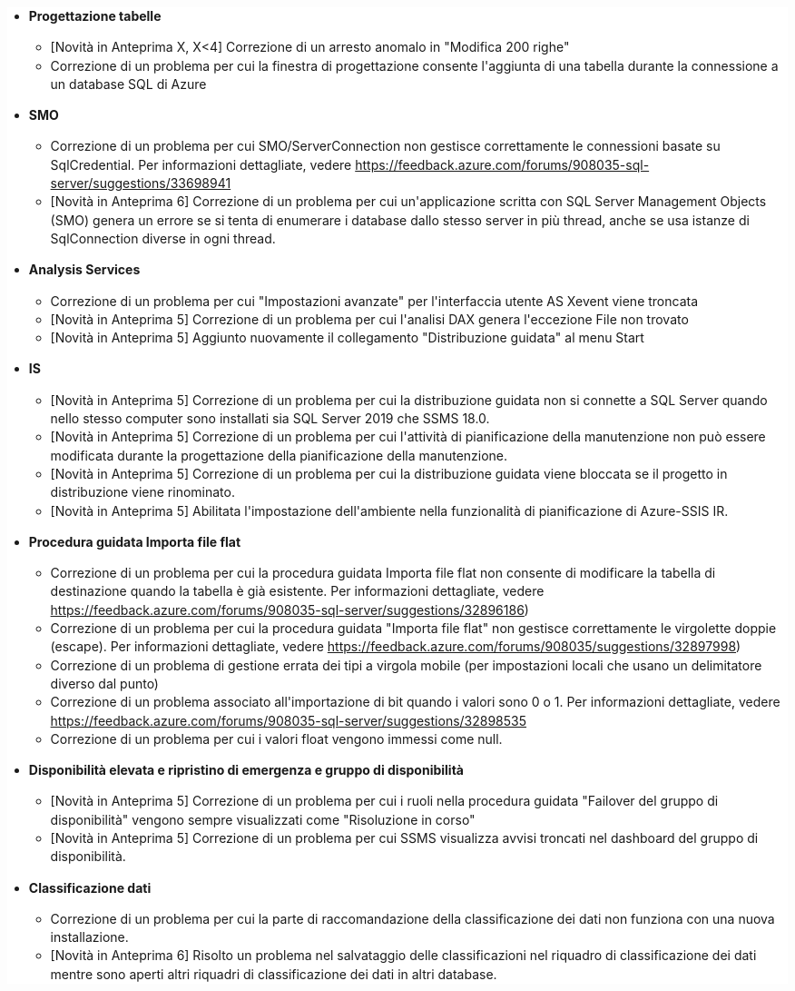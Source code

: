 - **Progettazione tabelle**
  - [Novità in Anteprima X, X<4] Correzione di un arresto anomalo in "Modifica 200 righe"
  - Correzione di un problema per cui la finestra di progettazione consente l'aggiunta di una tabella durante la connessione a un database SQL di Azure

- **SMO**
  - Correzione di un problema per cui SMO/ServerConnection non gestisce correttamente le connessioni basate su SqlCredential. Per informazioni dettagliate, vedere https://feedback.azure.com/forums/908035-sql-server/suggestions/33698941
  - [Novità in Anteprima 6] Correzione di un problema per cui un'applicazione scritta con SQL Server Management Objects (SMO) genera un errore se si tenta di enumerare i database dallo stesso server in più thread, anche se usa istanze di SqlConnection diverse in ogni thread.

- **Analysis Services**
  - Correzione di un problema per cui "Impostazioni avanzate" per l'interfaccia utente AS Xevent viene troncata
  - [Novità in Anteprima 5] Correzione di un problema per cui l'analisi DAX genera l'eccezione File non trovato
  - [Novità in Anteprima 5] Aggiunto nuovamente il collegamento "Distribuzione guidata" al menu Start

- **IS**
  - [Novità in Anteprima 5] Correzione di un problema per cui la distribuzione guidata non si connette a SQL Server quando nello stesso computer sono installati sia SQL Server 2019 che SSMS 18.0.
  - [Novità in Anteprima 5] Correzione di un problema per cui l'attività di pianificazione della manutenzione non può essere modificata durante la progettazione della pianificazione della manutenzione.
  - [Novità in Anteprima 5] Correzione di un problema per cui la distribuzione guidata viene bloccata se il progetto in distribuzione viene rinominato.
  - [Novità in Anteprima 5] Abilitata l'impostazione dell'ambiente nella funzionalità di pianificazione di Azure-SSIS IR.

- **Procedura guidata Importa file flat**
  - Correzione di un problema per cui la procedura guidata Importa file flat non consente di modificare la tabella di destinazione quando la tabella è già esistente. Per informazioni dettagliate, vedere https://feedback.azure.com/forums/908035-sql-server/suggestions/32896186)
  - Correzione di un problema per cui la procedura guidata "Importa file flat" non gestisce correttamente le virgolette doppie (escape). Per informazioni dettagliate, vedere https://feedback.azure.com/forums/908035/suggestions/32897998)
  - Correzione di un problema di gestione errata dei tipi a virgola mobile (per impostazioni locali che usano un delimitatore diverso dal punto)
  - Correzione di un problema associato all'importazione di bit quando i valori sono 0 o 1. Per informazioni dettagliate, vedere https://feedback.azure.com/forums/908035-sql-server/suggestions/32898535
  - Correzione di un problema per cui i valori float vengono immessi come null. 

- **Disponibilità elevata e ripristino di emergenza e gruppo di disponibilità**
  - [Novità in Anteprima 5] Correzione di un problema per cui i ruoli nella procedura guidata "Failover del gruppo di disponibilità" vengono sempre visualizzati come "Risoluzione in corso" 
  - [Novità in Anteprima 5] Correzione di un problema per cui SSMS visualizza avvisi troncati nel dashboard del gruppo di disponibilità.

- **Classificazione dati** 
  - Correzione di un problema per cui la parte di raccomandazione della classificazione dei dati non funziona con una nuova installazione.
  - [Novità in Anteprima 6] Risolto un problema nel salvataggio delle classificazioni nel riquadro di classificazione dei dati mentre sono aperti altri riquadri di classificazione dei dati in altri database.
